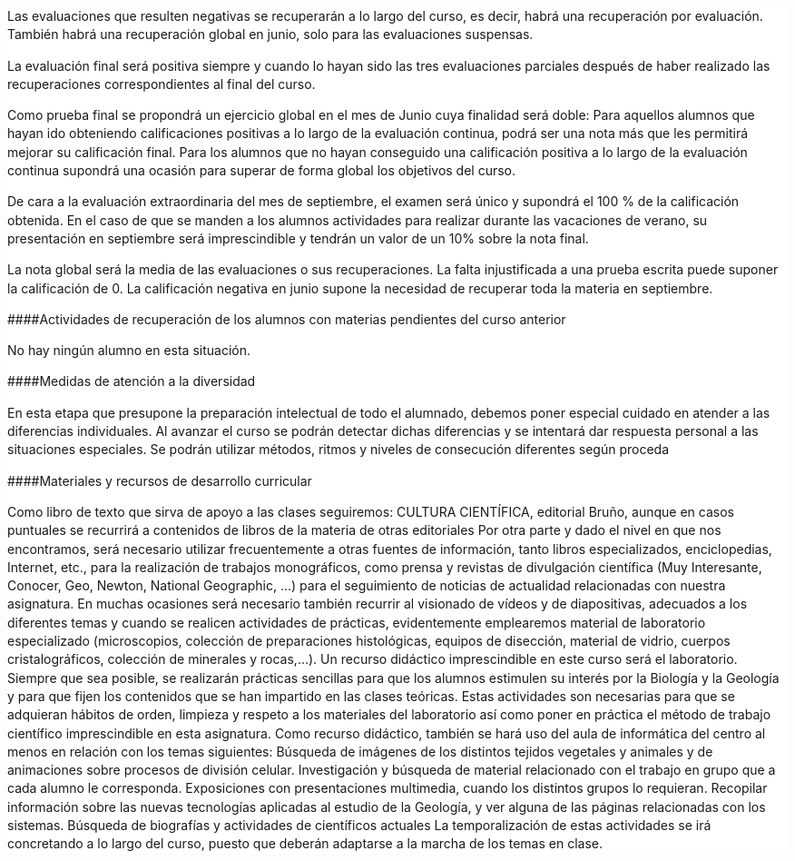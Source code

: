 Las evaluaciones que resulten negativas se recuperarán a lo largo del curso, es decir, habrá una recuperación por evaluación. También habrá una recuperación global en junio, solo para las evaluaciones suspensas.

La evaluación final será positiva siempre y cuando lo hayan sido las tres evaluaciones parciales después de haber realizado las recuperaciones correspondientes al final del curso.

Como prueba final se propondrá un ejercicio global en el mes de Junio cuya finalidad será doble:
Para aquellos alumnos que hayan ido obteniendo calificaciones positivas a lo largo de la evaluación continua, podrá ser una nota más que les permitirá mejorar su calificación final.
Para los alumnos que no hayan conseguido una calificación positiva a lo largo de la evaluación continua supondrá una ocasión para superar de forma global los objetivos del curso.

De cara a la evaluación extraordinaria del mes de septiembre, el examen será único y supondrá el 100 % de la calificación obtenida. En el caso de que se manden a los alumnos actividades para realizar durante las vacaciones de verano, su presentación en septiembre será imprescindible y tendrán un valor de un 10% sobre la nota final.

La nota global será la media de las evaluaciones o sus recuperaciones.
La falta injustificada a una prueba escrita puede suponer la calificación de 0. 
La calificación negativa en junio supone la necesidad de recuperar toda la materia en septiembre.


####Actividades de recuperación de los alumnos con materias pendientes del curso anterior

No hay ningún alumno en esta situación.

####Medidas de atención a la diversidad

En esta etapa que presupone la preparación intelectual de todo el alumnado, debemos poner especial cuidado en atender a las diferencias individuales.
Al avanzar el curso se podrán detectar dichas diferencias y se intentará dar respuesta personal a las situaciones especiales. Se podrán utilizar métodos, ritmos y niveles de consecución diferentes según proceda


####Materiales y recursos de desarrollo curricular

Como libro de texto que sirva de apoyo a las clases seguiremos: CULTURA CIENTÍFICA, editorial Bruño, aunque en casos puntuales se recurrirá a contenidos de libros de la materia de otras editoriales
Por otra parte y dado el nivel en que nos encontramos, será necesario utilizar frecuentemente a otras fuentes de información, tanto libros especializados, enciclopedias, Internet, etc., para la realización de trabajos monográficos, como prensa y revistas de divulgación científica (Muy Interesante, Conocer, Geo, Newton, National Geographic, ...) para el seguimiento de noticias de actualidad relacionadas con nuestra asignatura.
En muchas ocasiones será necesario también recurrir al visionado de vídeos y de diapositivas, adecuados a los diferentes temas y cuando se realicen actividades de prácticas, evidentemente emplearemos material de laboratorio especializado (microscopios, colección de preparaciones histológicas, equipos de disección, material de vidrio, cuerpos cristalográficos, colección de minerales y rocas,...).
Un recurso didáctico imprescindible en este curso será el laboratorio. Siempre que sea posible, se realizarán prácticas sencillas para que los alumnos estimulen su interés por la Biología y la Geología y para que fijen los contenidos que se han impartido en las clases teóricas. Estas actividades son necesarias para que se adquieran hábitos de orden, limpieza y respeto a los materiales del laboratorio así como poner en práctica el método de trabajo científico imprescindible en esta asignatura.
Como recurso didáctico, también se hará uso del aula de informática del centro al menos en relación con los temas siguientes:
Búsqueda de imágenes de los distintos tejidos vegetales y animales y de animaciones sobre procesos de división celular.
Investigación y búsqueda de material relacionado con el trabajo en grupo que a cada alumno le corresponda.
Exposiciones con presentaciones multimedia, cuando los distintos grupos lo requieran.
Recopilar información sobre las nuevas tecnologías aplicadas al estudio de la Geología, y ver alguna de las páginas relacionadas con los sistemas.
Búsqueda de biografías y actividades de científicos actuales
La temporalización de estas actividades se irá concretando a lo largo del curso, puesto que deberán adaptarse a la marcha de los temas en clase. 
